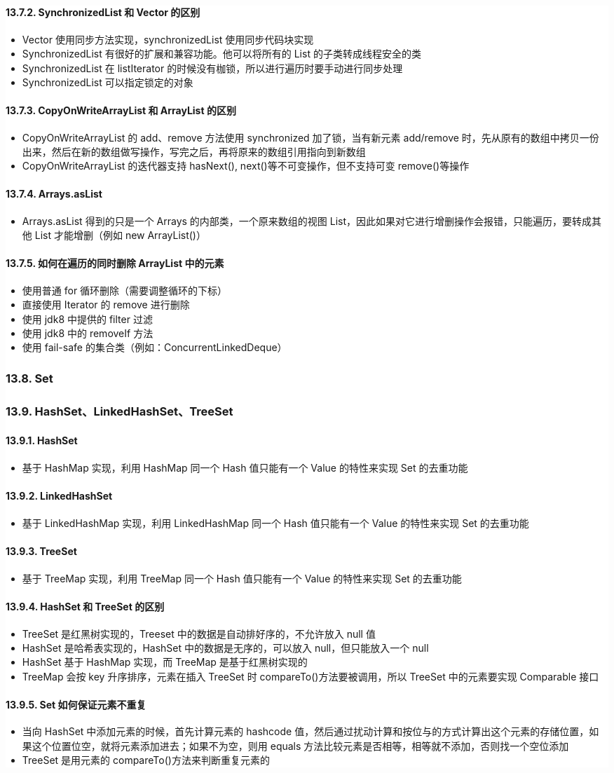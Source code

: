 #### 13.7.2. SynchronizedList 和 Vector 的区别

- Vector 使用同步方法实现，synchronizedList 使用同步代码块实现
- SynchronizedList 有很好的扩展和兼容功能。他可以将所有的 List 的子类转成线程安全的类
- SynchronizedList 在 listIterator 的时候没有枷锁，所以进行遍历时要手动进行同步处理
- SynchronizedList 可以指定锁定的对象

#### 13.7.3. CopyOnWriteArrayList 和 ArrayList 的区别

- CopyOnWriteArrayList 的 add、remove 方法使用 synchronized 加了锁，当有新元素 add/remove 时，先从原有的数组中拷贝一份出来，然后在新的数组做写操作，写完之后，再将原来的数组引用指向到新数组
- CopyOnWriteArrayList 的迭代器支持 hasNext(), next()等不可变操作，但不支持可变 remove()等操作

#### 13.7.4. Arrays.asList

- Arrays.asList 得到的只是一个 Arrays 的内部类，一个原来数组的视图 List，因此如果对它进行增删操作会报错，只能遍历，要转成其他 List 才能增删（例如 new ArrayList()）

#### 13.7.5. 如何在遍历的同时删除 ArrayList 中的元素

- 使用普通 for 循环删除（需要调整循环的下标）
- 直接使用 Iterator 的 remove 进行删除
- 使用 jdk8 中提供的 filter 过滤
- 使用 jdk8 中的 removeIf 方法
- 使用 fail-safe 的集合类（例如：ConcurrentLinkedDeque）

### 13.8. Set

### 13.9. HashSet、LinkedHashSet、TreeSet

#### 13.9.1. HashSet

- 基于 HashMap 实现，利用 HashMap 同一个 Hash 值只能有一个 Value 的特性来实现 Set 的去重功能

#### 13.9.2. LinkedHashSet

- 基于 LinkedHashMap 实现，利用 LinkedHashMap 同一个 Hash 值只能有一个 Value 的特性来实现 Set 的去重功能

#### 13.9.3. TreeSet

- 基于 TreeMap 实现，利用 TreeMap 同一个 Hash 值只能有一个 Value 的特性来实现 Set 的去重功能

#### 13.9.4. HashSet 和 TreeSet 的区别

- TreeSet 是红黑树实现的，Treeset 中的数据是自动排好序的，不允许放入 null 值
- HashSet 是哈希表实现的，HashSet 中的数据是无序的，可以放入 null，但只能放入一个 null
- HashSet 基于 HashMap 实现，而 TreeMap 是基于红黑树实现的
- TreeMap 会按 key 升序排序，元素在插入 TreeSet 时 compareTo()方法要被调用，所以 TreeSet 中的元素要实现 Comparable 接口

#### 13.9.5. Set 如何保证元素不重复

- 当向 HashSet 中添加元素的时候，首先计算元素的 hashcode 值，然后通过扰动计算和按位与的方式计算出这个元素的存储位置，如果这个位置位空，就将元素添加进去；如果不为空，则用 equals 方法比较元素是否相等，相等就不添加，否则找一个空位添加
- TreeSet 是用元素的 compareTo()方法来判断重复元素的
